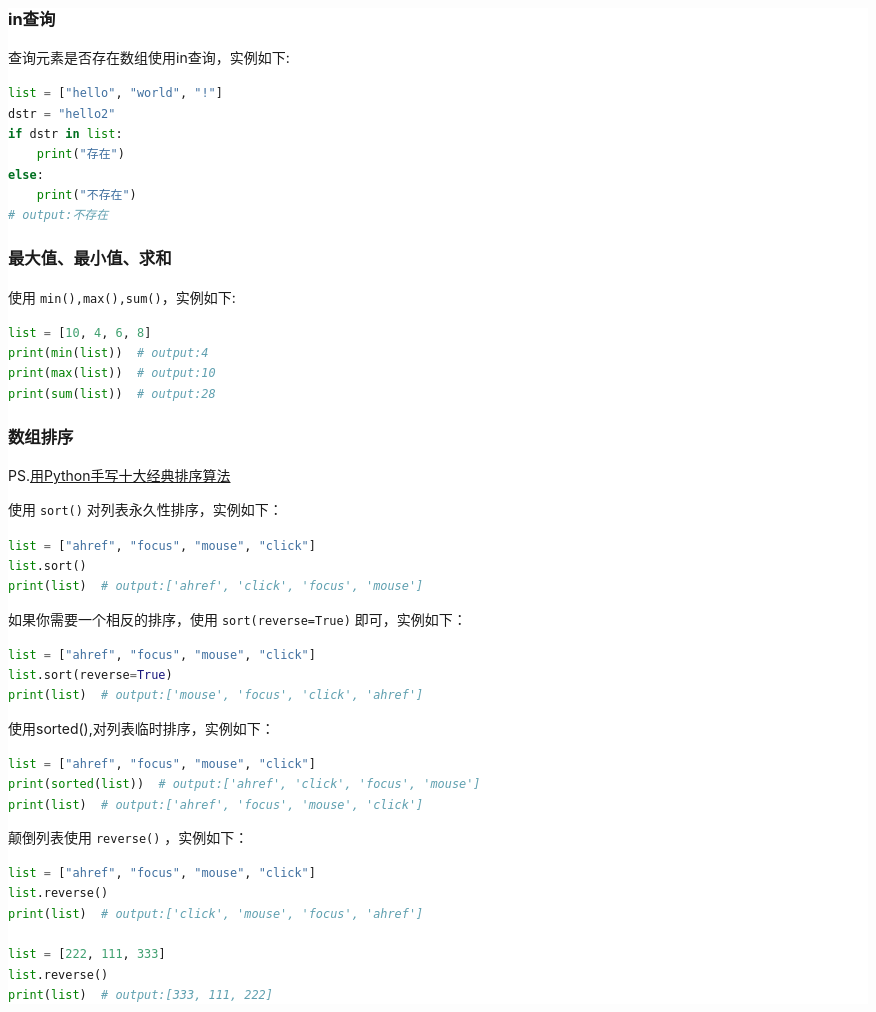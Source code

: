 ### in查询

查询元素是否存在数组使用in查询，实例如下:

```py
list = ["hello", "world", "!"]
dstr = "hello2"
if dstr in list:
    print("存在")
else:
    print("不存在")
# output:不存在
```

### 最大值、最小值、求和

使用 `min(),max(),sum()`，实例如下:

```py
list = [10, 4, 6, 8]
print(min(list))  # output:4
print(max(list))  # output:10
print(sum(list))  # output:28
```

### 数组排序

PS.[用Python手写十大经典排序算法](https://mp.weixin.qq.com/s/QaflNoxiI_FS4Ij8jg1KrQ)

使用 `sort()` 对列表永久性排序，实例如下：

```py
list = ["ahref", "focus", "mouse", "click"]
list.sort()
print(list)  # output:['ahref', 'click', 'focus', 'mouse']
```

如果你需要一个相反的排序，使用 `sort(reverse=True)` 即可，实例如下：

```py
list = ["ahref", "focus", "mouse", "click"]
list.sort(reverse=True)
print(list)  # output:['mouse', 'focus', 'click', 'ahref']
```

使用sorted(),对列表临时排序，实例如下：

```py
list = ["ahref", "focus", "mouse", "click"]
print(sorted(list))  # output:['ahref', 'click', 'focus', 'mouse']
print(list)  # output:['ahref', 'focus', 'mouse', 'click']
```

颠倒列表使用 `reverse()` ，实例如下：

```py
list = ["ahref", "focus", "mouse", "click"]
list.reverse()
print(list)  # output:['click', 'mouse', 'focus', 'ahref']

list = [222, 111, 333]
list.reverse()
print(list)  # output:[333, 111, 222]
```
